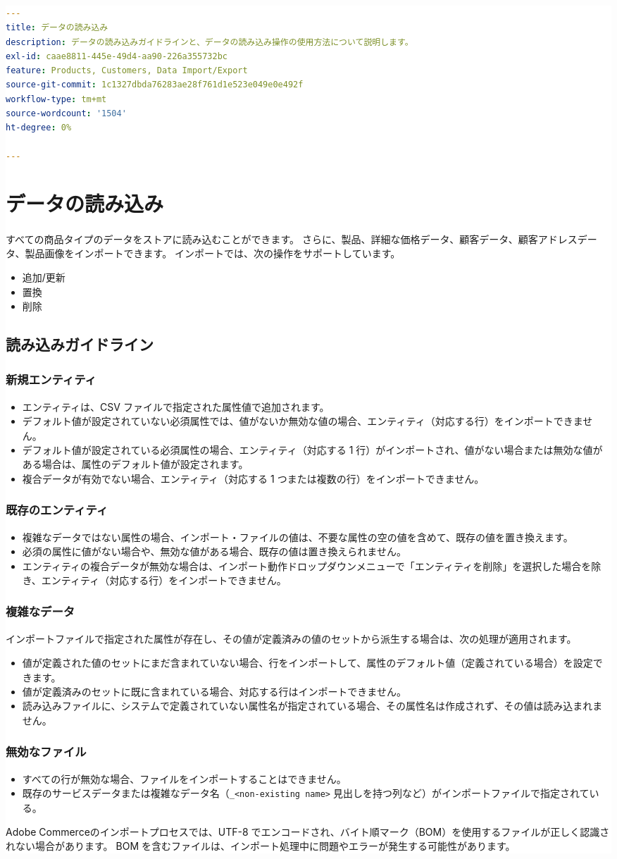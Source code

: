```yaml
---
title: データの読み込み
description: データの読み込みガイドラインと、データの読み込み操作の使用方法について説明します。
exl-id: caae8811-445e-49d4-aa90-226a355732bc
feature: Products, Customers, Data Import/Export
source-git-commit: 1c1327dbda76283ae28f761d1e523e049e0e492f
workflow-type: tm+mt
source-wordcount: '1504'
ht-degree: 0%

---
```


# データの読み込み

すべての商品タイプのデータをストアに読み込むことができます。 さらに、製品、詳細な価格データ、顧客データ、顧客アドレスデータ、製品画像をインポートできます。 インポートでは、次の操作をサポートしています。

- 追加/更新
- 置換
- 削除

## 読み込みガイドライン

### 新規エンティティ

- エンティティは、CSV ファイルで指定された属性値で追加されます。
- デフォルト値が設定されていない必須属性では、値がないか無効な値の場合、エンティティ（対応する行）をインポートできません。
- デフォルト値が設定されている必須属性の場合、エンティティ（対応する 1 行）がインポートされ、値がない場合または無効な値がある場合は、属性のデフォルト値が設定されます。
- 複合データが有効でない場合、エンティティ（対応する 1 つまたは複数の行）をインポートできません。

### 既存のエンティティ

- 複雑なデータではない属性の場合、インポート・ファイルの値は、不要な属性の空の値を含めて、既存の値を置き換えます。
- 必須の属性に値がない場合や、無効な値がある場合、既存の値は置き換えられません。
- エンティティの複合データが無効な場合は、インポート動作ドロップダウンメニューで「エンティティを削除」を選択した場合を除き、エンティティ（対応する行）をインポートできません。

### 複雑なデータ

インポートファイルで指定された属性が存在し、その値が定義済みの値のセットから派生する場合は、次の処理が適用されます。

- 値が定義された値のセットにまだ含まれていない場合、行をインポートして、属性のデフォルト値（定義されている場合）を設定できます。
- 値が定義済みのセットに既に含まれている場合、対応する行はインポートできません。
- 読み込みファイルに、システムで定義されていない属性名が指定されている場合、その属性名は作成されず、その値は読み込まれません。

### 無効なファイル

- すべての行が無効な場合、ファイルをインポートすることはできません。
- 既存のサービスデータまたは複雑なデータ名（`_<non-existing name>` 見出しを持つ列など）がインポートファイルで指定されている。

Adobe Commerceのインポートプロセスでは、UTF-8 でエンコードされ、バイト順マーク（BOM）を使用するファイルが正しく認識されない場合があります。 BOM を含むファイルは、インポート処理中に問題やエラーが発生する可能性があります。
